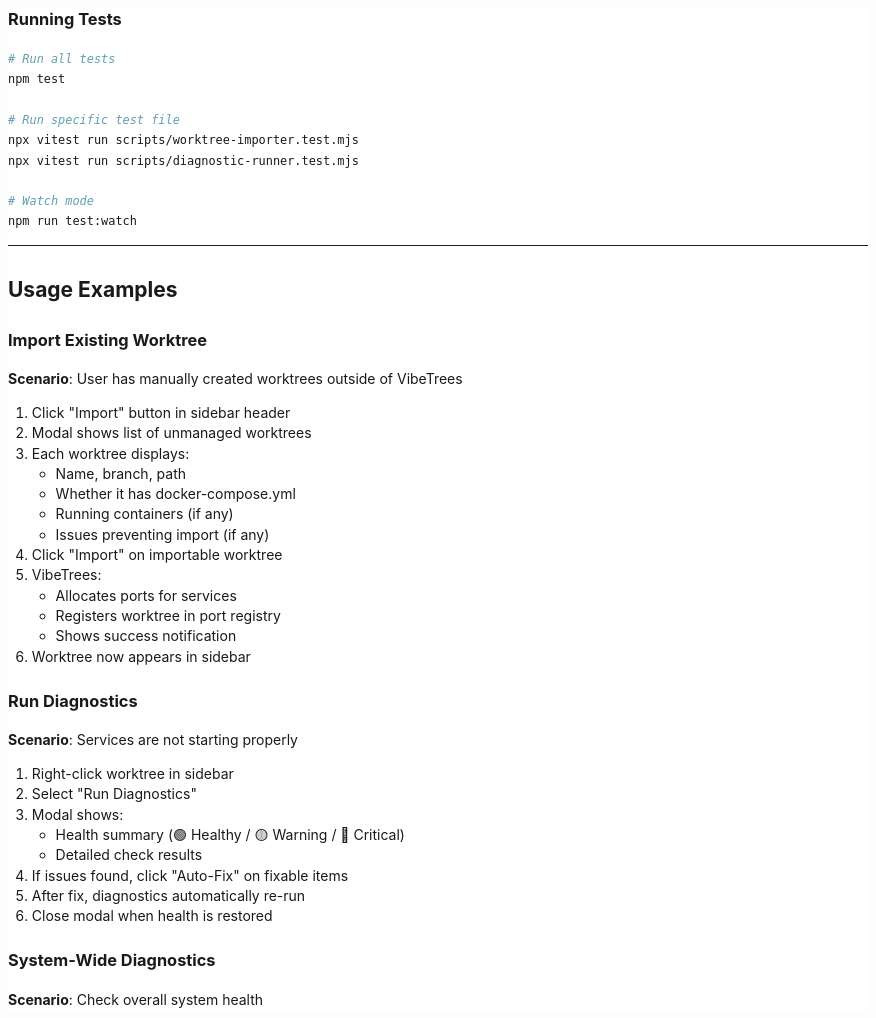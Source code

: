 ### Running Tests

```bash
# Run all tests
npm test

# Run specific test file
npx vitest run scripts/worktree-importer.test.mjs
npx vitest run scripts/diagnostic-runner.test.mjs

# Watch mode
npm run test:watch
```

---

## Usage Examples

### Import Existing Worktree

**Scenario**: User has manually created worktrees outside of VibeTrees

1. Click "Import" button in sidebar header
2. Modal shows list of unmanaged worktrees
3. Each worktree displays:
   - Name, branch, path
   - Whether it has docker-compose.yml
   - Running containers (if any)
   - Issues preventing import (if any)
4. Click "Import" on importable worktree
5. VibeTrees:
   - Allocates ports for services
   - Registers worktree in port registry
   - Shows success notification
6. Worktree now appears in sidebar

### Run Diagnostics

**Scenario**: Services are not starting properly

1. Right-click worktree in sidebar
2. Select "Run Diagnostics"
3. Modal shows:
   - Health summary (🟢 Healthy / 🟡 Warning / 🔴 Critical)
   - Detailed check results
4. If issues found, click "Auto-Fix" on fixable items
5. After fix, diagnostics automatically re-run
6. Close modal when health is restored

### System-Wide Diagnostics

**Scenario**: Check overall system health
